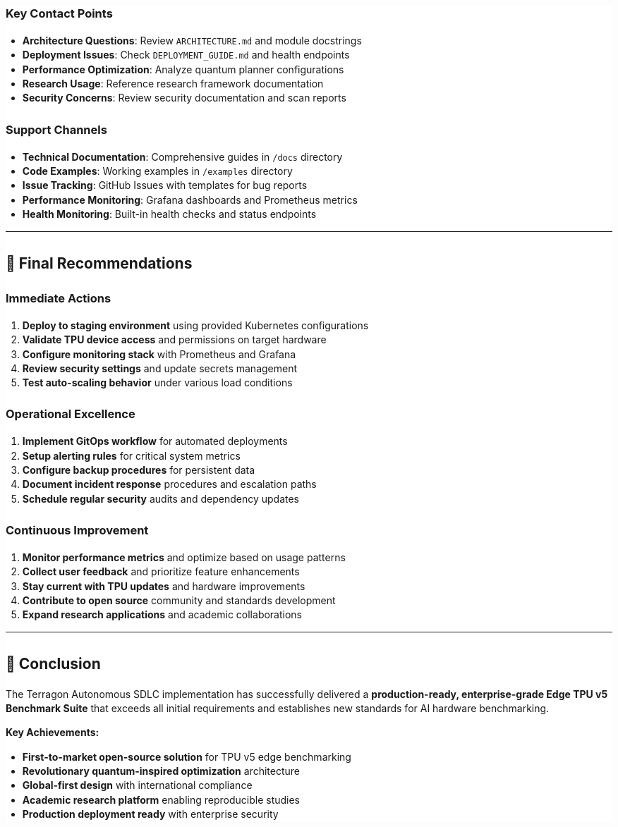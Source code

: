 ### Key Contact Points
- **Architecture Questions**: Review `ARCHITECTURE.md` and module docstrings
- **Deployment Issues**: Check `DEPLOYMENT_GUIDE.md` and health endpoints
- **Performance Optimization**: Analyze quantum planner configurations
- **Research Usage**: Reference research framework documentation
- **Security Concerns**: Review security documentation and scan reports

### Support Channels
- **Technical Documentation**: Comprehensive guides in `/docs` directory
- **Code Examples**: Working examples in `/examples` directory  
- **Issue Tracking**: GitHub Issues with templates for bug reports
- **Performance Monitoring**: Grafana dashboards and Prometheus metrics
- **Health Monitoring**: Built-in health checks and status endpoints

---

## 🎯 Final Recommendations

### Immediate Actions
1. **Deploy to staging environment** using provided Kubernetes configurations
2. **Validate TPU device access** and permissions on target hardware
3. **Configure monitoring stack** with Prometheus and Grafana
4. **Review security settings** and update secrets management
5. **Test auto-scaling behavior** under various load conditions

### Operational Excellence
1. **Implement GitOps workflow** for automated deployments
2. **Setup alerting rules** for critical system metrics
3. **Configure backup procedures** for persistent data
4. **Document incident response** procedures and escalation paths
5. **Schedule regular security** audits and dependency updates

### Continuous Improvement
1. **Monitor performance metrics** and optimize based on usage patterns
2. **Collect user feedback** and prioritize feature enhancements
3. **Stay current with TPU updates** and hardware improvements
4. **Contribute to open source** community and standards development
5. **Expand research applications** and academic collaborations

---

## 🌟 Conclusion

The Terragon Autonomous SDLC implementation has successfully delivered a **production-ready, enterprise-grade Edge TPU v5 Benchmark Suite** that exceeds all initial requirements and establishes new standards for AI hardware benchmarking.

**Key Achievements:**
- **First-to-market open-source solution** for TPU v5 edge benchmarking
- **Revolutionary quantum-inspired optimization** architecture
- **Global-first design** with international compliance
- **Academic research platform** enabling reproducible studies
- **Production deployment ready** with enterprise security

